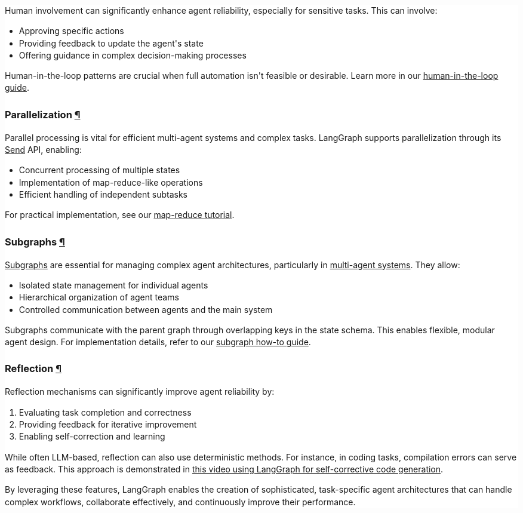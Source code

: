Human involvement can significantly enhance agent reliability, especially for sensitive tasks. This can involve:

- Approving specific actions
- Providing feedback to update the agent's state
- Offering guidance in complex decision-making processes

Human-in-the-loop patterns are crucial when full automation isn't feasible or desirable. Learn more in our [human-in-the-loop guide](https://langchain-ai.github.io/langgraph/concepts/human_in_the_loop/).

### Parallelization [¶](https://langchain-ai.github.io/langgraph/concepts/agentic_concepts/\#parallelization "Permanent link")

Parallel processing is vital for efficient multi-agent systems and complex tasks. LangGraph supports parallelization through its [Send](https://langchain-ai.github.io/langgraph/concepts/low_level/#send) API, enabling:

- Concurrent processing of multiple states
- Implementation of map-reduce-like operations
- Efficient handling of independent subtasks

For practical implementation, see our [map-reduce tutorial](https://langchain-ai.github.io/langgraph/how-tos/map-reduce/).

### Subgraphs [¶](https://langchain-ai.github.io/langgraph/concepts/agentic_concepts/\#subgraphs "Permanent link")

[Subgraphs](https://langchain-ai.github.io/langgraph/concepts/low_level/#subgraphs) are essential for managing complex agent architectures, particularly in [multi-agent systems](https://langchain-ai.github.io/langgraph/concepts/multi_agent/). They allow:

- Isolated state management for individual agents
- Hierarchical organization of agent teams
- Controlled communication between agents and the main system

Subgraphs communicate with the parent graph through overlapping keys in the state schema. This enables flexible, modular agent design. For implementation details, refer to our [subgraph how-to guide](https://langchain-ai.github.io/langgraph/how-tos/subgraph/).

### Reflection [¶](https://langchain-ai.github.io/langgraph/concepts/agentic_concepts/\#reflection "Permanent link")

Reflection mechanisms can significantly improve agent reliability by:

1. Evaluating task completion and correctness
2. Providing feedback for iterative improvement
3. Enabling self-correction and learning

While often LLM-based, reflection can also use deterministic methods. For instance, in coding tasks, compilation errors can serve as feedback. This approach is demonstrated in [this video using LangGraph for self-corrective code generation](https://www.youtube.com/watch?v=MvNdgmM7uyc).

By leveraging these features, LangGraph enables the creation of sophisticated, task-specific agent architectures that can handle complex workflows, collaborate effectively, and continuously improve their performance.
